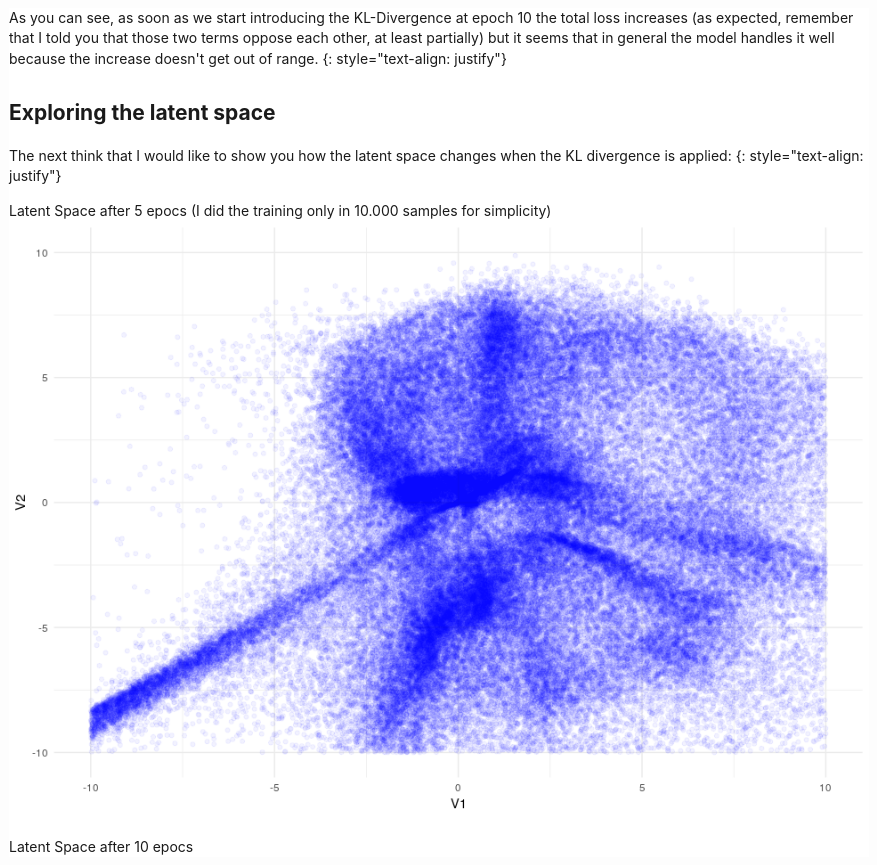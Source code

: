 As you can see, as soon as we start introducing the KL-Divergence at epoch 10 the total loss increases (as expected, remember that I told you that those two terms oppose each other, at least partially) but it seems that in general the model handles it well because the increase doesn't get out of range.
{: style="text-align: justify"}

## Exploring the latent space
The next think that I would like to show you how the latent space changes when the KL divergence is applied:
{: style="text-align: justify"}

Latent Space after 5 epocs (I did the training only in 10.000 samples for simplicity)
![LS05](/images/LS5.png)

Latent Space after 10 epocs